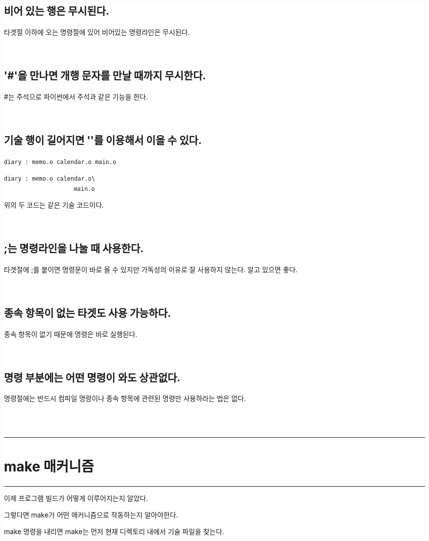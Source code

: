 ## 비어 있는 행은 무시된다.

타겟절 이하에 오는 명령절에 있어 비어있는 명령라인은 무시된다.

<br />

## '#'을 만나면 개행 문자를 만날 때까지 무시한다.

#는 주석으로 파이썬에서 주석과 같은 기능을 한다.

<br />

## 기술 행이 길어지면 '\'를 이용해서 이을 수 있다.

`diary : memo.o calendar.o main.o`

`diary : memo.o calendar.o\`<br />
`　　　　　　　　　　　　main.o`

위의 두 코드는 같은 기술 코드이다.

<br />

## ;는 명령라인을 나눌 때 사용한다.

타겟절에 ;를 붙이면 명령문이 바로 올 수 있지만 가독성의 이유로 잘 사용하지 않는다. 알고 있으면 좋다.

<br />

## 종속 항목이 없는 타겟도 사용 가능하다.

종속 항목이 없기 때문에 명령은 바로 실행된다.

<br />

## 명령 부분에는 어떤 명령이 와도 상관없다.

명령절에는 반드시 컴파일 명령이나 종속 항목에 관련된 명령만 사용하라는 법은 없다.



<br />
<br />

---

# make 매커니즘

---

이제 프로그램 빌드가 어떻게 이루어지는지 알았다.

그렇다면 make가 어떤 매커니즘으로 작동하는지 알아야한다.

make 명령을 내리면 make는 먼저 현재 디렉토리 내에서 기술 파일을 찾는다.
